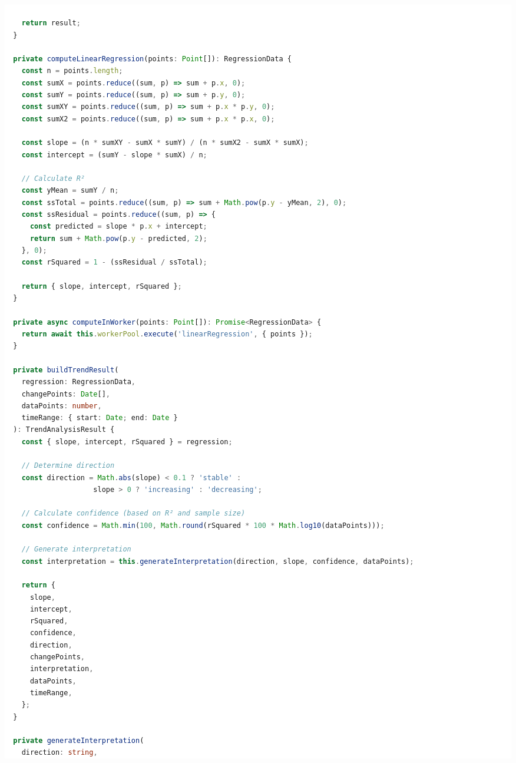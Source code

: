 ```typescript

    return result;
  }

  private computeLinearRegression(points: Point[]): RegressionData {
    const n = points.length;
    const sumX = points.reduce((sum, p) => sum + p.x, 0);
    const sumY = points.reduce((sum, p) => sum + p.y, 0);
    const sumXY = points.reduce((sum, p) => sum + p.x * p.y, 0);
    const sumX2 = points.reduce((sum, p) => sum + p.x * p.x, 0);

    const slope = (n * sumXY - sumX * sumY) / (n * sumX2 - sumX * sumX);
    const intercept = (sumY - slope * sumX) / n;

    // Calculate R²
    const yMean = sumY / n;
    const ssTotal = points.reduce((sum, p) => sum + Math.pow(p.y - yMean, 2), 0);
    const ssResidual = points.reduce((sum, p) => {
      const predicted = slope * p.x + intercept;
      return sum + Math.pow(p.y - predicted, 2);
    }, 0);
    const rSquared = 1 - (ssResidual / ssTotal);

    return { slope, intercept, rSquared };
  }

  private async computeInWorker(points: Point[]): Promise<RegressionData> {
    return await this.workerPool.execute('linearRegression', { points });
  }

  private buildTrendResult(
    regression: RegressionData,
    changePoints: Date[],
    dataPoints: number,
    timeRange: { start: Date; end: Date }
  ): TrendAnalysisResult {
    const { slope, intercept, rSquared } = regression;

    // Determine direction
    const direction = Math.abs(slope) < 0.1 ? 'stable' :
                     slope > 0 ? 'increasing' : 'decreasing';

    // Calculate confidence (based on R² and sample size)
    const confidence = Math.min(100, Math.round(rSquared * 100 * Math.log10(dataPoints)));

    // Generate interpretation
    const interpretation = this.generateInterpretation(direction, slope, confidence, dataPoints);

    return {
      slope,
      intercept,
      rSquared,
      confidence,
      direction,
      changePoints,
      interpretation,
      dataPoints,
      timeRange,
    };
  }

  private generateInterpretation(
    direction: string,
```